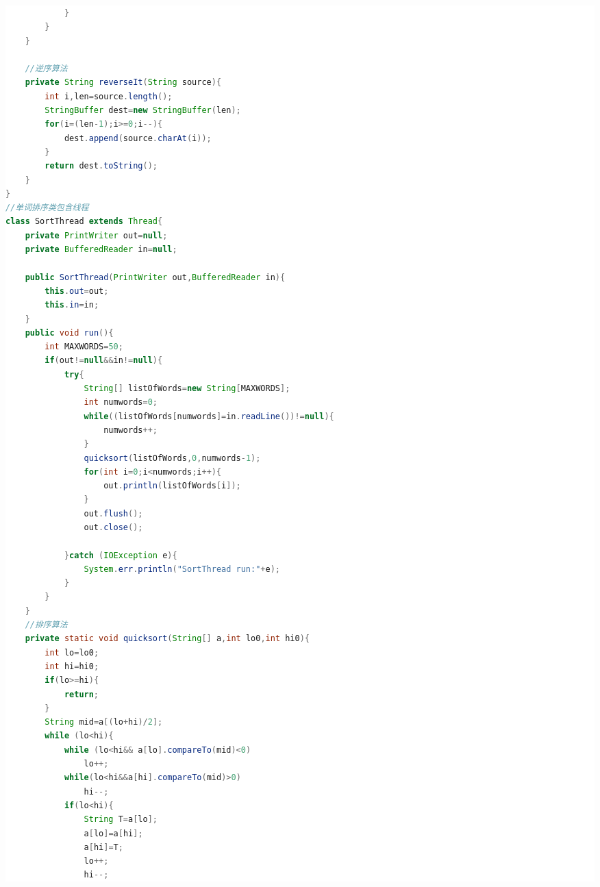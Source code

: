 ```java
            }
        }
    }

    //逆序算法
    private String reverseIt(String source){
        int i,len=source.length();
        StringBuffer dest=new StringBuffer(len);
        for(i=(len-1);i>=0;i--){
            dest.append(source.charAt(i));
        }
        return dest.toString();
    }
}
//单词排序类包含线程
class SortThread extends Thread{
    private PrintWriter out=null;
    private BufferedReader in=null;

    public SortThread(PrintWriter out,BufferedReader in){
        this.out=out;
        this.in=in;
    }
    public void run(){
        int MAXWORDS=50;
        if(out!=null&&in!=null){
            try{
                String[] listOfWords=new String[MAXWORDS];
                int numwords=0;
                while((listOfWords[numwords]=in.readLine())!=null){
                    numwords++;
                }
                quicksort(listOfWords,0,numwords-1);
                for(int i=0;i<numwords;i++){
                    out.println(listOfWords[i]);
                }
                out.flush();
                out.close();

            }catch (IOException e){
                System.err.println("SortThread run:"+e);
            }
        }
    }
    //排序算法
    private static void quicksort(String[] a,int lo0,int hi0){
        int lo=lo0;
        int hi=hi0;
        if(lo>=hi){
            return;
        }
        String mid=a[(lo+hi)/2];
        while (lo<hi){
            while (lo<hi&& a[lo].compareTo(mid)<0)
                lo++;
            while(lo<hi&&a[hi].compareTo(mid)>0)
                hi--;
            if(lo<hi){
                String T=a[lo];
                a[lo]=a[hi];
                a[hi]=T;
                lo++;
                hi--;
```